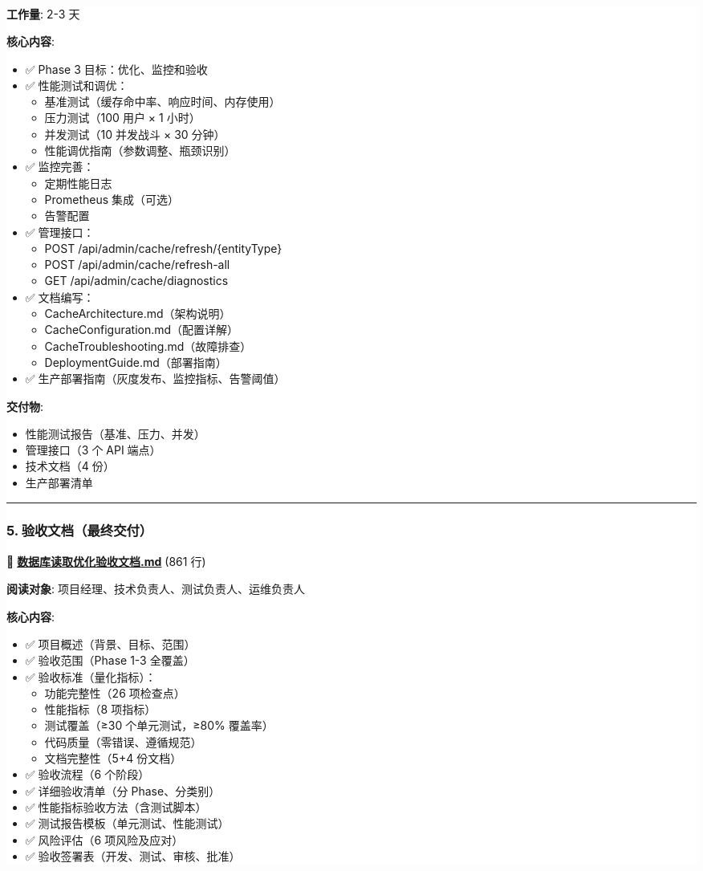 **工作量**: 2-3 天

**核心内容**:
- ✅ Phase 3 目标：优化、监控和验收
- ✅ 性能测试和调优：
  - 基准测试（缓存命中率、响应时间、内存使用）
  - 压力测试（100 用户 × 1 小时）
  - 并发测试（10 并发战斗 × 30 分钟）
  - 性能调优指南（参数调整、瓶颈识别）
- ✅ 监控完善：
  - 定期性能日志
  - Prometheus 集成（可选）
  - 告警配置
- ✅ 管理接口：
  - POST /api/admin/cache/refresh/{entityType}
  - POST /api/admin/cache/refresh-all
  - GET /api/admin/cache/diagnostics
- ✅ 文档编写：
  - CacheArchitecture.md（架构说明）
  - CacheConfiguration.md（配置详解）
  - CacheTroubleshooting.md（故障排查）
  - DeploymentGuide.md（部署指南）
- ✅ 生产部署指南（灰度发布、监控指标、告警阈值）

**交付物**:
- 性能测试报告（基准、压力、并发）
- 管理接口（3 个 API 端点）
- 技术文档（4 份）
- 生产部署清单

---

### 5. 验收文档（最终交付）

📄 **[数据库读取优化验收文档.md](./数据库读取优化验收文档.md)** (861 行)

**阅读对象**: 项目经理、技术负责人、测试负责人、运维负责人

**核心内容**:
- ✅ 项目概述（背景、目标、范围）
- ✅ 验收范围（Phase 1-3 全覆盖）
- ✅ 验收标准（量化指标）：
  - 功能完整性（26 项检查点）
  - 性能指标（8 项指标）
  - 测试覆盖（≥30 个单元测试，≥80% 覆盖率）
  - 代码质量（零错误、遵循规范）
  - 文档完整性（5+4 份文档）
- ✅ 验收流程（6 个阶段）
- ✅ 详细验收清单（分 Phase、分类别）
- ✅ 性能指标验收方法（含测试脚本）
- ✅ 测试报告模板（单元测试、性能测试）
- ✅ 风险评估（6 项风险及应对）
- ✅ 验收签署表（开发、测试、审核、批准）
